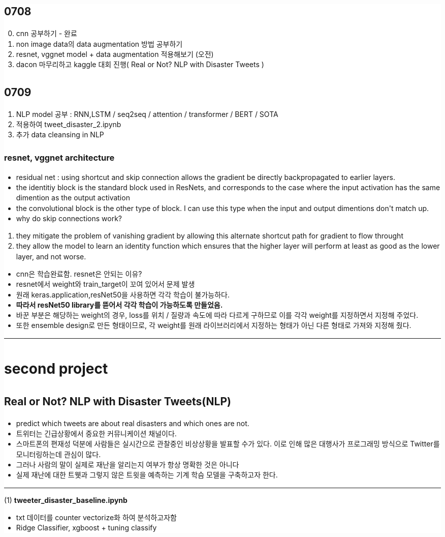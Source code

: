 ## 0708
0. cnn 공부하기 - 완료 
1. non image data의 data augmentation 방법 공부하기 
2. resnet, vggnet model + data augmentation 적용해보기 (오전) 
3. dacon 마무리하고 kaggle 대회 진행( Real or Not? NLP with Disaster Tweets )

## 0709
1. NLP model 공부 : RNN,LSTM / seq2seq / attention / transformer / BERT / SOTA
2. 적용하여 tweet_disaster_2.ipynb 
3. 추가 data cleansing in NLP


### resnet, vggnet architecture 
- residual net : using shortcut and skip connection allows the gradient be
directly backpropagated to earlier layers.
- the identitiy block is the standard block used in ResNets, and corresponds to the
case where the input activation has the same dimention as the output activation
- the convolutional block is the other type of block. I can use this type when the
input and output dimentions don't match up.
- why do skip connections work?
1) they mitigate the problem of vanishing gradient by allowing this alternate
shortcut path for gradient to flow throught
2) they allow the model to learn an identity function which ensures that
the higher layer will perform at least as good as the lower layer, and not worse.
- cnn은 학습완료함. resnet은 안되는 이유?
- resnet에서 weight와 train_target이 꼬여 있어서 문제 발생 
- 원래 keras.application,resNet50을 사용하면 각각 학습이 불가능하다.
- **따라서 resNet50 library를 뜯어서 각각 학습이 가능하도록 만들었음.**
- 바꾼 부분은 해당하는 weight의 경우, loss를 위치 / 질량과 속도에 따라 다르게 구하므로
이를 각각 weight를 지정하면서 지정해 주었다. 
- 또한 ensemble design로 만든 형태이므로, 각 weight를 원래 라이브러리에서 
지정하는 형태가 아닌 다른 형태로 가져와 지정해 줬다. 

--------------------------------------------------------------------------
# second project 

## Real or Not? NLP with Disaster Tweets(NLP)
- predict which tweets are about real disasters and which ones are not.
- 트위터는 긴급상황에서 중요한 커뮤니케이션 채널이다. 
- 스마트폰의 편재성 덕분에 사람들은 실시간으로 관찰중인
비상상황을 발표할 수가 있다. 이로 인해 많은 대행사가 프로그래밍 방식으로
Twitter를 모니터링하는데 관심이 많다. 
- 그러나 사람의 말이 실제로 재난을 알리는지 여부가 항상 명확한 것은 아니다 
- 실제 재난에 대한 트웻과 그렇지 않은 트윗을 예측하는 기계 학슴 모델을 구축하고자 한다. 

--------------------------------------------------------------------------
(1) **tweeter_disaster_baseline.ipynb**
- txt 데이터를 counter vectorize화 하여 분석하고자함
- Ridge Classifier, xgboost + tuning  classify

